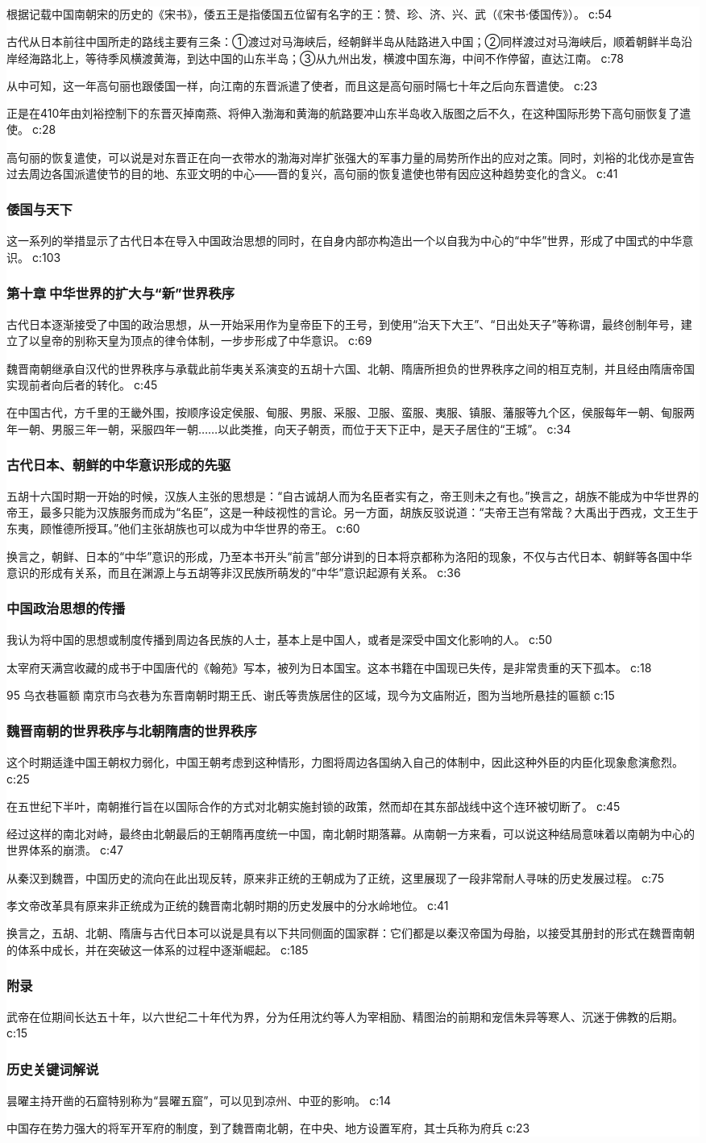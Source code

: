 根据记载中国南朝宋的历史的《宋书》，倭五王是指倭国五位留有名字的王：赞、珍、济、兴、武（《宋书·倭国传》）。 c:54

古代从日本前往中国所走的路线主要有三条：①渡过对马海峡后，经朝鲜半岛从陆路进入中国；②同样渡过对马海峡后，顺着朝鲜半岛沿岸经海路北上，等待季风横渡黄海，到达中国的山东半岛；③从九州出发，横渡中国东海，中间不作停留，直达江南。 c:78

从中可知，这一年高句丽也跟倭国一样，向江南的东晋派遣了使者，而且这是高句丽时隔七十年之后向东晋遣使。 c:23

正是在410年由刘裕控制下的东晋灭掉南燕、将伸入渤海和黄海的航路要冲山东半岛收入版图之后不久，在这种国际形势下高句丽恢复了遣使。 c:28

高句丽的恢复遣使，可以说是对东晋正在向一衣带水的渤海对岸扩张强大的军事力量的局势所作出的应对之策。同时，刘裕的北伐亦是宣告过去周边各国派遣使节的目的地、东亚文明的中心——晋的复兴，高句丽的恢复遣使也带有因应这种趋势变化的含义。 c:41

### 倭国与天下

这一系列的举措显示了古代日本在导入中国政治思想的同时，在自身内部亦构造出一个以自我为中心的“中华”世界，形成了中国式的中华意识。 c:103

### 第十章 中华世界的扩大与“新”世界秩序

古代日本逐渐接受了中国的政治思想，从一开始采用作为皇帝臣下的王号，到使用“治天下大王”、“日出处天子”等称谓，最终创制年号，建立了以皇帝的别称天皇为顶点的律令体制，一步步形成了中华意识。 c:69

魏晋南朝继承自汉代的世界秩序与承载此前华夷关系演变的五胡十六国、北朝、隋唐所担负的世界秩序之间的相互克制，并且经由隋唐帝国实现前者向后者的转化。 c:45

在中国古代，方千里的王畿外围，按顺序设定侯服、甸服、男服、采服、卫服、蛮服、夷服、镇服、藩服等九个区，侯服每年一朝、甸服两年一朝、男服三年一朝，采服四年一朝……以此类推，向天子朝贡，而位于天下正中，是天子居住的“王城”。 c:34

### 古代日本、朝鲜的中华意识形成的先驱

五胡十六国时期一开始的时候，汉族人主张的思想是：“自古诚胡人而为名臣者实有之，帝王则未之有也。”换言之，胡族不能成为中华世界的帝王，最多只能为汉族服务而成为“名臣”，这是一种歧视性的言论。另一方面，胡族反驳说道：“夫帝王岂有常哉？大禹出于西戎，文王生于东夷，顾惟德所授耳。”他们主张胡族也可以成为中华世界的帝王。 c:60

换言之，朝鲜、日本的“中华”意识的形成，乃至本书开头“前言”部分讲到的日本将京都称为洛阳的现象，不仅与古代日本、朝鲜等各国中华意识的形成有关系，而且在渊源上与五胡等非汉民族所萌发的“中华”意识起源有关系。 c:36

### 中国政治思想的传播

我认为将中国的思想或制度传播到周边各民族的人士，基本上是中国人，或者是深受中国文化影响的人。 c:50

太宰府天满宫收藏的成书于中国唐代的《翰苑》写本，被列为日本国宝。这本书籍在中国现已失传，是非常贵重的天下孤本。 c:18

95 乌衣巷匾额 南京市乌衣巷为东晋南朝时期王氏、谢氏等贵族居住的区域，现今为文庙附近，图为当地所悬挂的匾额 c:15

### 魏晋南朝的世界秩序与北朝隋唐的世界秩序

这个时期适逢中国王朝权力弱化，中国王朝考虑到这种情形，力图将周边各国纳入自己的体制中，因此这种外臣的内臣化现象愈演愈烈。 c:25

在五世纪下半叶，南朝推行旨在以国际合作的方式对北朝实施封锁的政策，然而却在其东部战线中这个连环被切断了。 c:45

经过这样的南北对峙，最终由北朝最后的王朝隋再度统一中国，南北朝时期落幕。从南朝一方来看，可以说这种结局意味着以南朝为中心的世界体系的崩溃。 c:47

从秦汉到魏晋，中国历史的流向在此出现反转，原来非正统的王朝成为了正统，这里展现了一段非常耐人寻味的历史发展过程。 c:75

孝文帝改革具有原来非正统成为正统的魏晋南北朝时期的历史发展中的分水岭地位。 c:41

换言之，五胡、北朝、隋唐与古代日本可以说是具有以下共同侧面的国家群：它们都是以秦汉帝国为母胎，以接受其册封的形式在魏晋南朝的体系中成长，并在突破这一体系的过程中逐渐崛起。 c:185

### 附录

武帝在位期间长达五十年，以六世纪二十年代为界，分为任用沈约等人为宰相励、精图治的前期和宠信朱异等寒人、沉迷于佛教的后期。 c:15

### 历史关键词解说

昙曜主持开凿的石窟特别称为“昙曜五窟”，可以见到凉州、中亚的影响。 c:14

中国存在势力强大的将军开军府的制度，到了魏晋南北朝，在中央、地方设置军府，其士兵称为府兵 c:23
